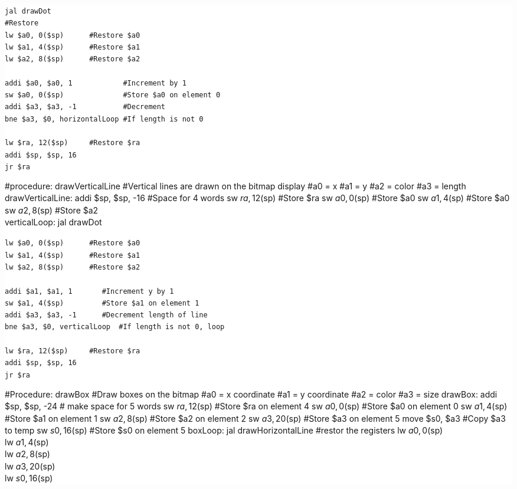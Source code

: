 	jal drawDot	
	#Restore
	lw $a0, 0($sp)		#Restore $a0
	lw $a1, 4($sp)		#Restore $a1
	lw $a2, 8($sp)		#Restore $a2
	
	addi $a0, $a0, 1	        #Increment by 1
	sw $a0, 0($sp)		        #Store $a0 on element 0 
	addi $a3, $a3, -1	        #Decrement 
	bne $a3, $0, horizontalLoop	#If length is not 0
	
	lw $ra, 12($sp)		#Restore $ra 
	addi $sp, $sp, 16	
	jr $ra			
#procedure: drawVerticalLine
#Vertical lines are drawn on the bitmap display
#a0 = x
#a1 = y
#a2 = color
#a3 = length
   drawVerticalLine:
	addi $sp, $sp, -16	#Space  for 4 words
	sw $ra, 12($sp)		#Store $ra 
	sw $a0, 0($sp)		#Store $a0 
	sw $a1, 4($sp)		#Store $a0 
	sw $a2, 8($sp)		#Store $a2 	
      verticalLoop:
	jal drawDot		
	
	lw $a0, 0($sp)		#Restore $a0 
	lw $a1, 4($sp)		#Restore $a1 
	lw $a2, 8($sp)		#Restore $a2 
	
	addi $a1, $a1, 1	   #Increment y by 1
	sw $a1, 4($sp)		   #Store $a1 on element 1
	addi $a3, $a3, -1	   #Decrement length of line
	bne $a3, $0, verticalLoop  #If length is not 0, loop
	
	lw $ra, 12($sp)		#Restore $ra 
	addi $sp, $sp, 16		
	jr $ra			
#Procedure: drawBox
#Draw boxes on the bitmap
#a0 = x coordinate
#a1 = y coordinate
#a2 = color 
#a3 = size
  drawBox:
	addi $sp, $sp, -24	# make space for 5 words
	sw $ra, 12($sp)		#Store $ra on element 4 
	sw $a0, 0($sp)		#Store $a0 on element 0
	sw $a1, 4($sp)		#Store $a1 on element 1
	sw $a2, 8($sp)		#Store $a2 on element 2
	sw $a3, 20($sp)		#Store $a3 on element 5 
	move $s0, $a3		#Copy $a3 to temp
	sw $s0, 16($sp)		#Store $s0 on element 5
    boxLoop:
	jal drawHorizontalLine
	#restor the registers
	lw  $a0, 0($sp)		
	lw  $a1, 4($sp)		
	lw  $a2, 8($sp)		
	lw  $a3, 20($sp)		
	lw  $s0, 16($sp)		
